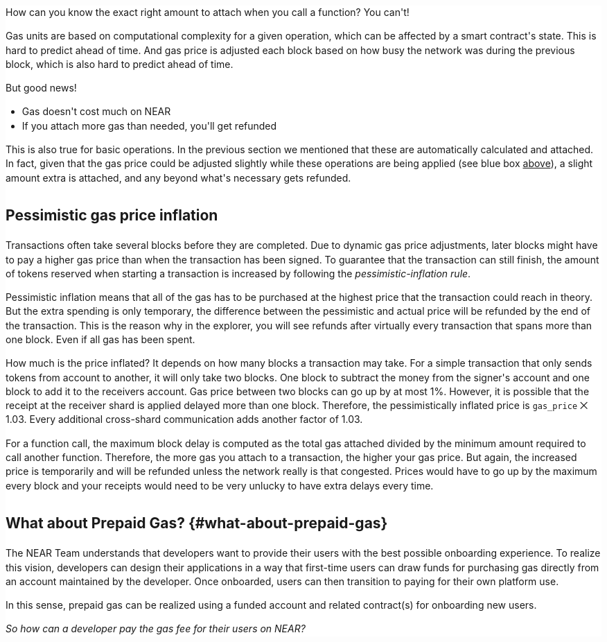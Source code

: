 How can you know the exact right amount to attach when you call a function? You can't!

Gas units are based on computational complexity for a given operation, which can be affected by a smart contract's state. This is hard to predict ahead of time. And gas price is adjusted each block based on how busy the network was during the previous block, which is also hard to predict ahead of time.

But good news!

- Gas doesn't cost much on NEAR
- If you attach more gas than needed, you'll get refunded

This is also true for basic operations. In the previous section we mentioned that these are automatically calculated and attached. In fact, given that the gas price could be adjusted slightly while these operations are being applied (see blue box [above](#the-cost-of-common-actions)), a slight amount extra is attached, and any beyond what's necessary gets refunded.

## Pessimistic gas price inflation

Transactions often take several blocks before they are completed. Due to dynamic gas price adjustments, later blocks might have to pay a higher gas price than when the transaction has been signed. To guarantee that the transaction can still finish, the amount of tokens reserved when starting a transaction is increased by following the *pessimistic-inflation rule*.

Pessimistic inflation means that all of the gas has to be purchased at the highest price that the transaction could reach in theory. But the extra spending is only temporary, the difference between the pessimistic and actual price will be refunded by the end of the transaction. This is the reason why in the explorer, you will see refunds after virtually every transaction that spans more than one block. Even if all gas has been spent.

How much is the price inflated? It depends on how many blocks a transaction may take. For a simple transaction that only sends tokens from account to another, it will only take two blocks. One block to subtract the money from the signer's account and one block to add it to the receivers account. Gas price between two blocks can go up by at most 1%. However, it is possible that the receipt at the receiver shard is applied delayed more than one block. Therefore, the pessimistically inflated price is `gas_price` ⨉ 1.03. Every additional cross-shard communication adds another factor of 1.03.

For a function call, the maximum block delay is computed as the total gas attached divided by the minimum amount required to call another function. Therefore, the more gas you attach to a transaction, the higher your gas price. But again, the increased price is temporarily and will be refunded unless the network really is that congested. Prices would have to go up by the maximum every block and your receipts would need to be very unlucky to have extra delays every time.


## What about Prepaid Gas? {#what-about-prepaid-gas}

The NEAR Team understands that developers want to provide their users with the best possible onboarding experience. To realize this vision, developers can design their applications in a way that first-time users can draw funds for purchasing gas directly from an account maintained by the developer. Once onboarded, users can then transition to paying for their own platform use.

In this sense, prepaid gas can be realized using a funded account and related contract(s) for onboarding new users.

_So how can a developer pay the gas fee for their users on NEAR?_
